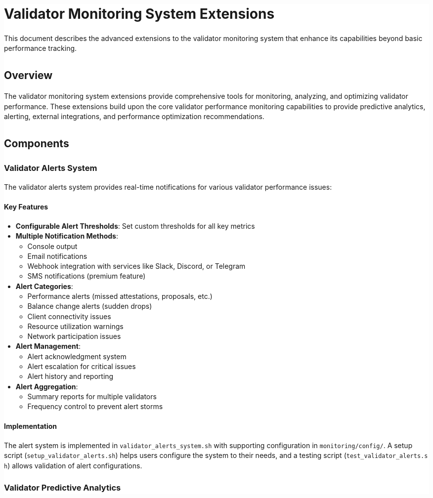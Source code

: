 # Validator Monitoring System Extensions

This document describes the advanced extensions to the validator monitoring system that enhance its capabilities beyond basic performance tracking.

## Overview

The validator monitoring system extensions provide comprehensive tools for monitoring, analyzing, and optimizing validator performance. These extensions build upon the core validator performance monitoring capabilities to provide predictive analytics, alerting, external integrations, and performance optimization recommendations.

## Components

### Validator Alerts System

The validator alerts system provides real-time notifications for various validator performance issues:

#### Key Features

- **Configurable Alert Thresholds**: Set custom thresholds for all key metrics
- **Multiple Notification Methods**: 
  - Console output
  - Email notifications
  - Webhook integration with services like Slack, Discord, or Telegram
  - SMS notifications (premium feature)
- **Alert Categories**:
  - Performance alerts (missed attestations, proposals, etc.)
  - Balance change alerts (sudden drops)
  - Client connectivity issues
  - Resource utilization warnings
  - Network participation issues
- **Alert Management**:
  - Alert acknowledgment system
  - Alert escalation for critical issues
  - Alert history and reporting
- **Alert Aggregation**:
  - Summary reports for multiple validators
  - Frequency control to prevent alert storms

#### Implementation

The alert system is implemented in `validator_alerts_system.sh` with supporting configuration in `monitoring/config/`. A setup script (`setup_validator_alerts.sh`) helps users configure the system to their needs, and a testing script (`test_validator_alerts.sh`) allows validation of alert configurations.

### Validator Predictive Analytics
